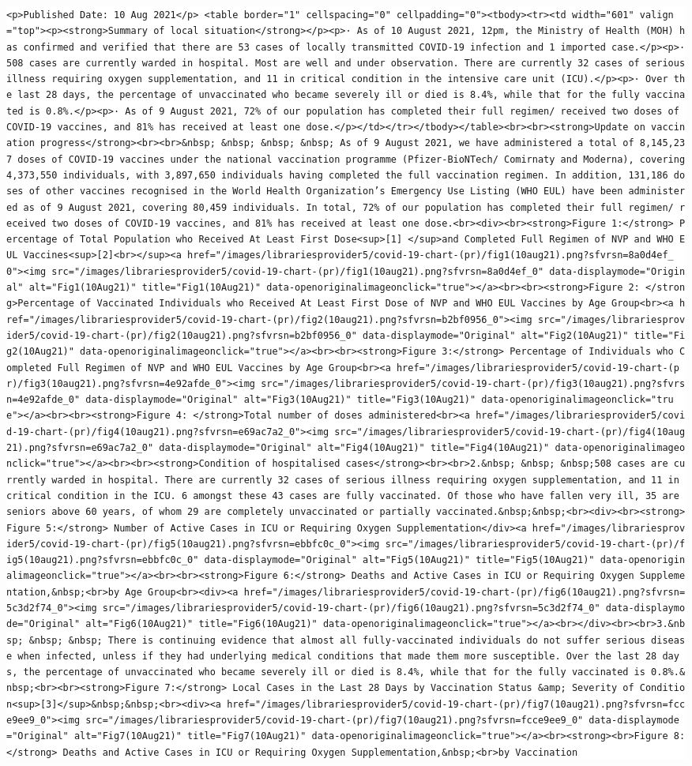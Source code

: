     <p>Published Date: 10 Aug 2021</p> <table border="1" cellspacing="0" cellpadding="0"><tbody><tr><td width="601" valign="top"><p><strong>Summary of local situation</strong></p><p>· As of 10 August 2021, 12pm, the Ministry of Health (MOH) has confirmed and verified that there are 53 cases of locally transmitted COVID-19 infection and 1 imported case.</p><p>· 508 cases are currently warded in hospital. Most are well and under observation. There are currently 32 cases of serious illness requiring oxygen supplementation, and 11 in critical condition in the intensive care unit (ICU).</p><p>· Over the last 28 days, the percentage of unvaccinated who became severely ill or died is 8.4%, while that for the fully vaccinated is 0.8%.</p><p>· As of 9 August 2021, 72% of our population has completed their full regimen/ received two doses of COVID-19 vaccines, and 81% has received at least one dose.</p></td></tr></tbody></table><br><br><strong>Update on vaccination progress</strong><br><br>&nbsp; &nbsp; &nbsp; &nbsp; As of 9 August 2021, we have administered a total of 8,145,237 doses of COVID-19 vaccines under the national vaccination programme (Pfizer-BioNTech/ Comirnaty and Moderna), covering 4,373,550 individuals, with 3,897,650 individuals having completed the full vaccination regimen. In addition, 131,186 doses of other vaccines recognised in the World Health Organization’s Emergency Use Listing (WHO EUL) have been administered as of 9 August 2021, covering 80,459 individuals. In total, 72% of our population has completed their full regimen/ received two doses of COVID-19 vaccines, and 81% has received at least one dose.<br><div><br><strong>Figure 1:</strong> Percentage of Total Population who Received At Least First Dose<sup>[1] </sup>and Completed Full Regimen of NVP and WHO EUL Vaccines<sup>[2]<br></sup><a href="/images/librariesprovider5/covid-19-chart-(pr)/fig1(10aug21).png?sfvrsn=8a0d4ef_0"><img src="/images/librariesprovider5/covid-19-chart-(pr)/fig1(10aug21).png?sfvrsn=8a0d4ef_0" data-displaymode="Original" alt="Fig1(10Aug21)" title="Fig1(10Aug21)" data-openoriginalimageonclick="true"></a><br><br><strong>Figure 2: </strong>Percentage of Vaccinated Individuals who Received At Least First Dose of NVP and WHO EUL Vaccines by Age Group<br><a href="/images/librariesprovider5/covid-19-chart-(pr)/fig2(10aug21).png?sfvrsn=b2bf0956_0"><img src="/images/librariesprovider5/covid-19-chart-(pr)/fig2(10aug21).png?sfvrsn=b2bf0956_0" data-displaymode="Original" alt="Fig2(10Aug21)" title="Fig2(10Aug21)" data-openoriginalimageonclick="true"></a><br><br><strong>Figure 3:</strong> Percentage of Individuals who Completed Full Regimen of NVP and WHO EUL Vaccines by Age Group<br><a href="/images/librariesprovider5/covid-19-chart-(pr)/fig3(10aug21).png?sfvrsn=4e92afde_0"><img src="/images/librariesprovider5/covid-19-chart-(pr)/fig3(10aug21).png?sfvrsn=4e92afde_0" data-displaymode="Original" alt="Fig3(10Aug21)" title="Fig3(10Aug21)" data-openoriginalimageonclick="true"></a><br><br><strong>Figure 4: </strong>Total number of doses administered<br><a href="/images/librariesprovider5/covid-19-chart-(pr)/fig4(10aug21).png?sfvrsn=e69ac7a2_0"><img src="/images/librariesprovider5/covid-19-chart-(pr)/fig4(10aug21).png?sfvrsn=e69ac7a2_0" data-displaymode="Original" alt="Fig4(10Aug21)" title="Fig4(10Aug21)" data-openoriginalimageonclick="true"></a><br><br><strong>Condition of hospitalised cases</strong><br><br>2.&nbsp; &nbsp; &nbsp;508 cases are currently warded in hospital. There are currently 32 cases of serious illness requiring oxygen supplementation, and 11 in critical condition in the ICU. 6 amongst these 43 cases are fully vaccinated. Of those who have fallen very ill, 35 are seniors above 60 years, of whom 29 are completely unvaccinated or partially vaccinated.&nbsp;&nbsp;<br><div><br><strong>Figure 5:</strong> Number of Active Cases in ICU or Requiring Oxygen Supplementation</div><a href="/images/librariesprovider5/covid-19-chart-(pr)/fig5(10aug21).png?sfvrsn=ebbfc0c_0"><img src="/images/librariesprovider5/covid-19-chart-(pr)/fig5(10aug21).png?sfvrsn=ebbfc0c_0" data-displaymode="Original" alt="Fig5(10Aug21)" title="Fig5(10Aug21)" data-openoriginalimageonclick="true"></a><br><br><strong>Figure 6:</strong> Deaths and Active Cases in ICU or Requiring Oxygen Supplementation,&nbsp;<br>by Age Group<br><div><a href="/images/librariesprovider5/covid-19-chart-(pr)/fig6(10aug21).png?sfvrsn=5c3d2f74_0"><img src="/images/librariesprovider5/covid-19-chart-(pr)/fig6(10aug21).png?sfvrsn=5c3d2f74_0" data-displaymode="Original" alt="Fig6(10Aug21)" title="Fig6(10Aug21)" data-openoriginalimageonclick="true"></a><br></div><br><br>3.&nbsp; &nbsp; &nbsp; There is continuing evidence that almost all fully-vaccinated individuals do not suffer serious disease when infected, unless if they had underlying medical conditions that made them more susceptible. Over the last 28 days, the percentage of unvaccinated who became severely ill or died is 8.4%, while that for the fully vaccinated is 0.8%.&nbsp;<br><br><strong>Figure 7:</strong> Local Cases in the Last 28 Days by Vaccination Status &amp; Severity of Condition<sup>[3]</sup>&nbsp;&nbsp;<br><div><a href="/images/librariesprovider5/covid-19-chart-(pr)/fig7(10aug21).png?sfvrsn=fcce9ee9_0"><img src="/images/librariesprovider5/covid-19-chart-(pr)/fig7(10aug21).png?sfvrsn=fcce9ee9_0" data-displaymode="Original" alt="Fig7(10Aug21)" title="Fig7(10Aug21)" data-openoriginalimageonclick="true"></a><br><strong><br>Figure 8:</strong> Deaths and Active Cases in ICU or Requiring Oxygen Supplementation,&nbsp;<br>by Vaccination
